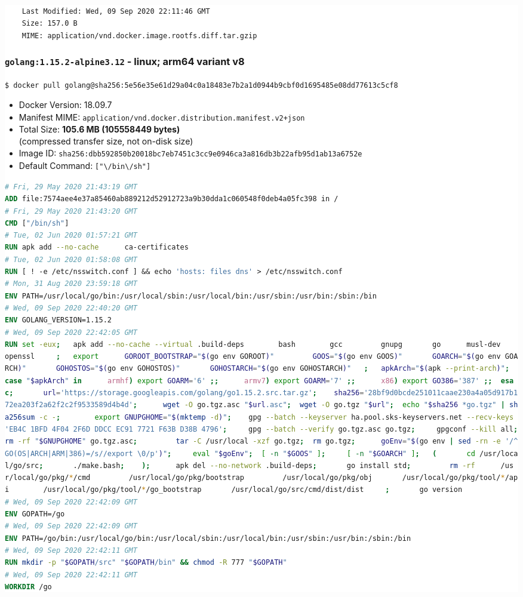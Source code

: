 		Last Modified: Wed, 09 Sep 2020 22:11:46 GMT  
		Size: 157.0 B  
		MIME: application/vnd.docker.image.rootfs.diff.tar.gzip

### `golang:1.15.2-alpine3.12` - linux; arm64 variant v8

```console
$ docker pull golang@sha256:5e56e35e61d29a04c0a18483e7b2a1d0944b9cbf0d1695485e08dd77613c5cf8
```

-	Docker Version: 18.09.7
-	Manifest MIME: `application/vnd.docker.distribution.manifest.v2+json`
-	Total Size: **105.6 MB (105558449 bytes)**  
	(compressed transfer size, not on-disk size)
-	Image ID: `sha256:dbb592850b20018bc7eb7451c3cc9e0946ca3a816db3b22afb95d1ab13a6752e`
-	Default Command: `["\/bin\/sh"]`

```dockerfile
# Fri, 29 May 2020 21:43:19 GMT
ADD file:7574aee4e37a85460ab889212d52912723a9b30dda1c060548f0deb4a05fc398 in / 
# Fri, 29 May 2020 21:43:20 GMT
CMD ["/bin/sh"]
# Tue, 02 Jun 2020 01:57:21 GMT
RUN apk add --no-cache 		ca-certificates
# Tue, 02 Jun 2020 01:58:08 GMT
RUN [ ! -e /etc/nsswitch.conf ] && echo 'hosts: files dns' > /etc/nsswitch.conf
# Mon, 31 Aug 2020 23:59:18 GMT
ENV PATH=/usr/local/go/bin:/usr/local/sbin:/usr/local/bin:/usr/sbin:/usr/bin:/sbin:/bin
# Wed, 09 Sep 2020 22:40:20 GMT
ENV GOLANG_VERSION=1.15.2
# Wed, 09 Sep 2020 22:42:05 GMT
RUN set -eux; 	apk add --no-cache --virtual .build-deps 		bash 		gcc 		gnupg 		go 		musl-dev 		openssl 	; 	export 		GOROOT_BOOTSTRAP="$(go env GOROOT)" 		GOOS="$(go env GOOS)" 		GOARCH="$(go env GOARCH)" 		GOHOSTOS="$(go env GOHOSTOS)" 		GOHOSTARCH="$(go env GOHOSTARCH)" 	; 	apkArch="$(apk --print-arch)"; 	case "$apkArch" in 		armhf) export GOARM='6' ;; 		armv7) export GOARM='7' ;; 		x86) export GO386='387' ;; 	esac; 		url='https://storage.googleapis.com/golang/go1.15.2.src.tar.gz'; 	sha256='28bf9d0bcde251011caae230a4a05d917b172ea203f2a62f2c2f9533589d4b4d'; 		wget -O go.tgz.asc "$url.asc"; 	wget -O go.tgz "$url"; 	echo "$sha256 *go.tgz" | sha256sum -c -; 		export GNUPGHOME="$(mktemp -d)"; 	gpg --batch --keyserver ha.pool.sks-keyservers.net --recv-keys 'EB4C 1BFD 4F04 2F6D DDCC EC91 7721 F63B D38B 4796'; 	gpg --batch --verify go.tgz.asc go.tgz; 	gpgconf --kill all; 	rm -rf "$GNUPGHOME" go.tgz.asc; 		tar -C /usr/local -xzf go.tgz; 	rm go.tgz; 		goEnv="$(go env | sed -rn -e '/^GO(OS|ARCH|ARM|386)=/s//export \0/p')"; 	eval "$goEnv"; 	[ -n "$GOOS" ]; 	[ -n "$GOARCH" ]; 	( 		cd /usr/local/go/src; 		./make.bash; 	); 		apk del --no-network .build-deps; 		go install std; 		rm -rf 		/usr/local/go/pkg/*/cmd 		/usr/local/go/pkg/bootstrap 		/usr/local/go/pkg/obj 		/usr/local/go/pkg/tool/*/api 		/usr/local/go/pkg/tool/*/go_bootstrap 		/usr/local/go/src/cmd/dist/dist 	; 		go version
# Wed, 09 Sep 2020 22:42:09 GMT
ENV GOPATH=/go
# Wed, 09 Sep 2020 22:42:09 GMT
ENV PATH=/go/bin:/usr/local/go/bin:/usr/local/sbin:/usr/local/bin:/usr/sbin:/usr/bin:/sbin:/bin
# Wed, 09 Sep 2020 22:42:11 GMT
RUN mkdir -p "$GOPATH/src" "$GOPATH/bin" && chmod -R 777 "$GOPATH"
# Wed, 09 Sep 2020 22:42:11 GMT
WORKDIR /go
```

